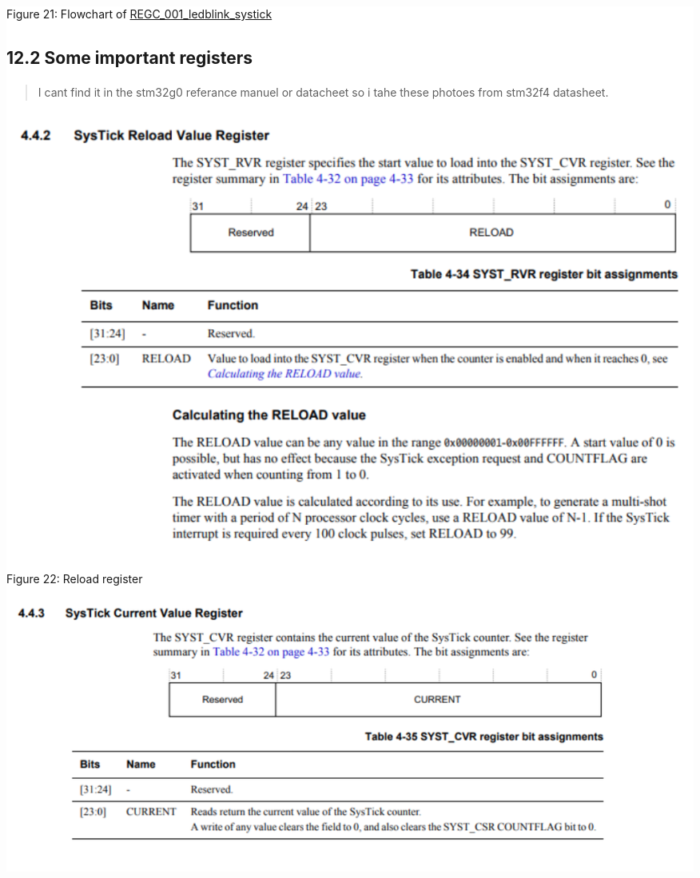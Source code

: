 Figure 21: Flowchart of [REGC_001_ledblink_systick](https://github.com/fouad1233/stm32g0_tutorials/tree/main/REGC_001_ledblink_systick "REGC_001_ledblink_systick")

## 12.2 Some important registers

> I cant find it in the stm32g0 referance manuel or datacheet so i tahe these photoes from stm32f4 datasheet.

![1707337402397](image/readme/1707337402397.png)

Figure 22: Reload register

![1707337428432](image/readme/1707337428432.png)
